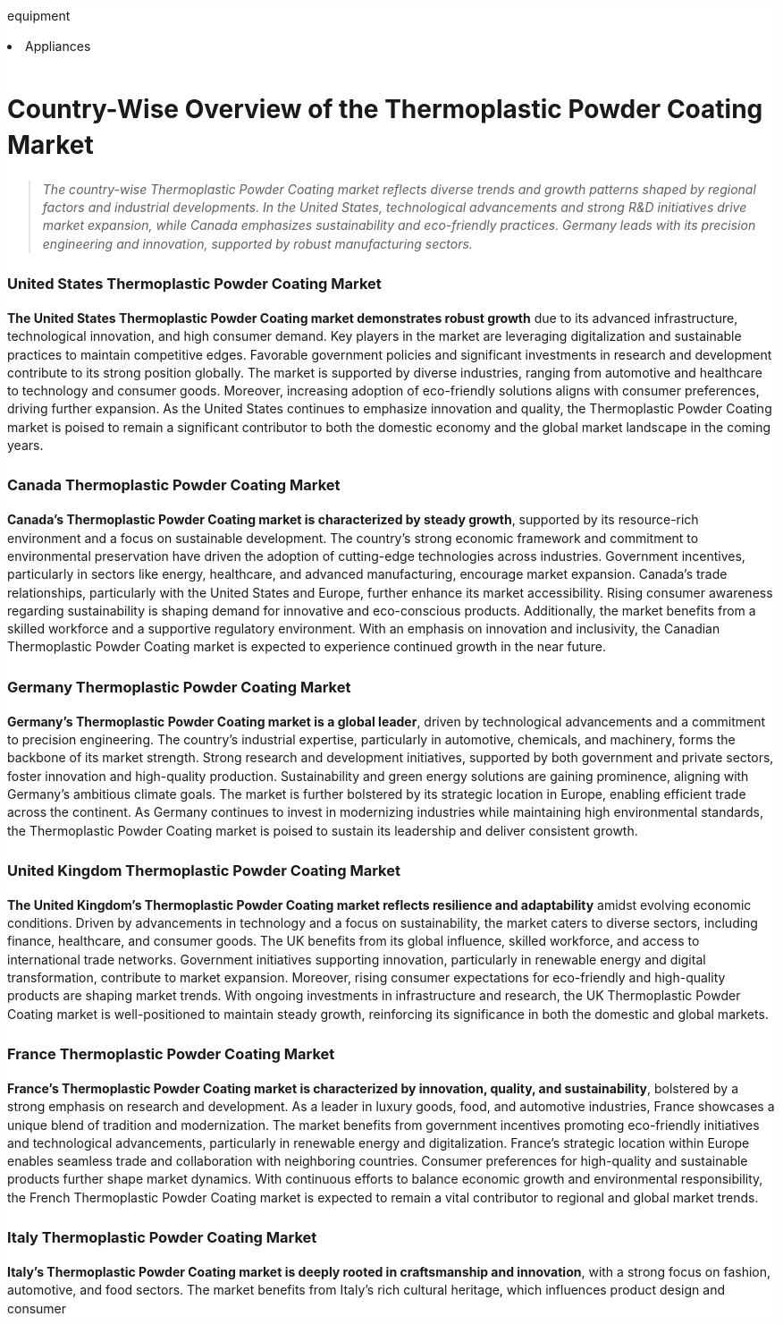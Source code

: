 equipment</li><li> Appliances</li></ul><h1><span class="">Country-Wise Overview of the Thermoplastic Powder Coating Market<br /></span></h1><blockquote><p><em><span class="">The country-wise Thermoplastic Powder Coating market reflects diverse trends and growth patterns shaped by regional factors and industrial developments. In the United States, technological advancements and strong R&amp;D initiatives drive market expansion, while Canada emphasizes sustainability and eco-friendly practices. Germany leads with its precision engineering and innovation, supported by robust manufacturing sectors.</span></em></p></blockquote><h3><strong>United States Thermoplastic Powder Coating Market</strong></h3><p><strong>The United States Thermoplastic Powder Coating market demonstrates robust growth</strong> due to its advanced infrastructure, technological innovation, and high consumer demand. Key players in the market are leveraging digitalization and sustainable practices to maintain competitive edges. Favorable government policies and significant investments in research and development contribute to its strong position globally. The market is supported by diverse industries, ranging from automotive and healthcare to technology and consumer goods. Moreover, increasing adoption of eco-friendly solutions aligns with consumer preferences, driving further expansion. As the United States continues to emphasize innovation and quality, the Thermoplastic Powder Coating market is poised to remain a significant contributor to both the domestic economy and the global market landscape in the coming years.</p><h3><strong>Canada Thermoplastic Powder Coating Market</strong></h3><p><strong>Canada&rsquo;s Thermoplastic Powder Coating market is characterized by steady growth</strong>, supported by its resource-rich environment and a focus on sustainable development. The country&rsquo;s strong economic framework and commitment to environmental preservation have driven the adoption of cutting-edge technologies across industries. Government incentives, particularly in sectors like energy, healthcare, and advanced manufacturing, encourage market expansion. Canada&rsquo;s trade relationships, particularly with the United States and Europe, further enhance its market accessibility. Rising consumer awareness regarding sustainability is shaping demand for innovative and eco-conscious products. Additionally, the market benefits from a skilled workforce and a supportive regulatory environment. With an emphasis on innovation and inclusivity, the Canadian Thermoplastic Powder Coating market is expected to experience continued growth in the near future.</p><h3><strong>Germany Thermoplastic Powder Coating Market</strong></h3><p><strong>Germany&rsquo;s Thermoplastic Powder Coating market is a global leader</strong>, driven by technological advancements and a commitment to precision engineering. The country&rsquo;s industrial expertise, particularly in automotive, chemicals, and machinery, forms the backbone of its market strength. Strong research and development initiatives, supported by both government and private sectors, foster innovation and high-quality production. Sustainability and green energy solutions are gaining prominence, aligning with Germany&rsquo;s ambitious climate goals. The market is further bolstered by its strategic location in Europe, enabling efficient trade across the continent. As Germany continues to invest in modernizing industries while maintaining high environmental standards, the Thermoplastic Powder Coating market is poised to sustain its leadership and deliver consistent growth.</p><h3><strong>United Kingdom Thermoplastic Powder Coating Market</strong></h3><p><strong>The United Kingdom&rsquo;s Thermoplastic Powder Coating market reflects resilience and adaptability</strong> amidst evolving economic conditions. Driven by advancements in technology and a focus on sustainability, the market caters to diverse sectors, including finance, healthcare, and consumer goods. The UK benefits from its global influence, skilled workforce, and access to international trade networks. Government initiatives supporting innovation, particularly in renewable energy and digital transformation, contribute to market expansion. Moreover, rising consumer expectations for eco-friendly and high-quality products are shaping market trends. With ongoing investments in infrastructure and research, the UK Thermoplastic Powder Coating market is well-positioned to maintain steady growth, reinforcing its significance in both the domestic and global markets.</p><h3><strong>France Thermoplastic Powder Coating Market</strong></h3><p><strong>France&rsquo;s Thermoplastic Powder Coating market is characterized by innovation, quality, and sustainability</strong>, bolstered by a strong emphasis on research and development. As a leader in luxury goods, food, and automotive industries, France showcases a unique blend of tradition and modernization. The market benefits from government incentives promoting eco-friendly initiatives and technological advancements, particularly in renewable energy and digitalization. France&rsquo;s strategic location within Europe enables seamless trade and collaboration with neighboring countries. Consumer preferences for high-quality and sustainable products further shape market dynamics. With continuous efforts to balance economic growth and environmental responsibility, the French Thermoplastic Powder Coating market is expected to remain a vital contributor to regional and global market trends.</p><h3><strong>Italy Thermoplastic Powder Coating Market</strong></h3><p><strong>Italy&rsquo;s Thermoplastic Powder Coating market is deeply rooted in craftsmanship and innovation</strong>, with a strong focus on fashion, automotive, and food sectors. The market benefits from Italy&rsquo;s rich cultural heritage, which influences product design and consumer